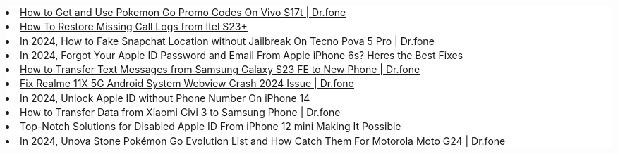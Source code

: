 <li><a href="https://change-location.techidaily.com/how-to-get-and-use-pokemon-go-promo-codes-on-vivo-s17t-drfone-by-drfone-virtual-android/"><u>How to Get and Use Pokemon Go Promo Codes On Vivo S17t | Dr.fone</u></a></li>
<li><a href="https://blog-min.techidaily.com/how-to-restore-missing-call-logs-from-itel-s23plus-by-fonelab-android-recover-call-logs/"><u>How To  Restore Missing Call Logs from Itel S23+</u></a></li>
<li><a href="https://fix-guide.techidaily.com/in-2024-how-to-fake-snapchat-location-without-jailbreak-on-tecno-pova-5-pro-drfone-by-drfone-virtual-android/"><u>In 2024, How to Fake Snapchat Location without Jailbreak On Tecno Pova 5 Pro | Dr.fone</u></a></li>
<li><a href="https://apple-account.techidaily.com/in-2024-forgot-your-apple-id-password-and-email-from-apple-iphone-6s-heres-the-best-fixes-by-drfone-ios/"><u>In 2024, Forgot Your Apple ID Password and Email From Apple iPhone 6s? Heres the Best Fixes</u></a></li>
<li><a href="https://android-transfer.techidaily.com/how-to-transfer-text-messages-from-samsung-galaxy-s23-fe-to-new-phone-drfone-by-drfone-transfer-from-android-transfer-from-android/"><u>How to Transfer Text Messages from Samsung Galaxy S23 FE to New Phone | Dr.fone</u></a></li>
<li><a href="https://howto.techidaily.com/fix-realme-11x-5g-android-system-webview-crash-2024-issue-drfone-by-drfone-fix-android-problems-fix-android-problems/"><u>Fix Realme 11X 5G Android System Webview Crash 2024 Issue | Dr.fone</u></a></li>
<li><a href="https://apple-account.techidaily.com/in-2024-unlock-apple-id-without-phone-number-on-iphone-14-by-drfone-ios/"><u>In 2024, Unlock Apple ID without Phone Number On iPhone 14</u></a></li>
<li><a href="https://android-transfer.techidaily.com/how-to-transfer-data-from-xiaomi-civi-3-to-samsung-phone-drfone-by-drfone-transfer-from-android-transfer-from-android/"><u>How to Transfer Data from Xiaomi Civi 3 to Samsung Phone | Dr.fone</u></a></li>
<li><a href="https://apple-account.techidaily.com/top-notch-solutions-for-disabled-apple-id-from-iphone-12-mini-making-it-possible-by-drfone-ios/"><u>Top-Notch Solutions for Disabled Apple ID From iPhone 12 mini Making It Possible</u></a></li>
<li><a href="https://android-pokemon-go.techidaily.com/in-2024-unova-stone-pokemon-go-evolution-list-and-how-catch-them-for-motorola-moto-g24-drfone-by-drfone-virtual-android/"><u>In 2024, Unova Stone Pokémon Go Evolution List and How Catch Them For Motorola Moto G24 | Dr.fone</u></a></li>
</ul></div>

